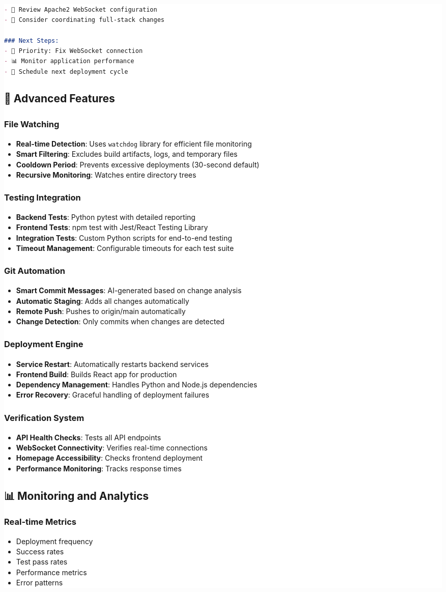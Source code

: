 ```markdown
- 🔧 Review Apache2 WebSocket configuration
- 📝 Consider coordinating full-stack changes

### Next Steps:
- 🚀 Priority: Fix WebSocket connection
- 📊 Monitor application performance
- 🔄 Schedule next deployment cycle
```

## 🔧 Advanced Features

### File Watching
- **Real-time Detection**: Uses `watchdog` library for efficient file monitoring
- **Smart Filtering**: Excludes build artifacts, logs, and temporary files
- **Cooldown Period**: Prevents excessive deployments (30-second default)
- **Recursive Monitoring**: Watches entire directory trees

### Testing Integration
- **Backend Tests**: Python pytest with detailed reporting
- **Frontend Tests**: npm test with Jest/React Testing Library
- **Integration Tests**: Custom Python scripts for end-to-end testing
- **Timeout Management**: Configurable timeouts for each test suite

### Git Automation
- **Smart Commit Messages**: AI-generated based on change analysis
- **Automatic Staging**: Adds all changes automatically
- **Remote Push**: Pushes to origin/main automatically
- **Change Detection**: Only commits when changes are detected

### Deployment Engine
- **Service Restart**: Automatically restarts backend services
- **Frontend Build**: Builds React app for production
- **Dependency Management**: Handles Python and Node.js dependencies
- **Error Recovery**: Graceful handling of deployment failures

### Verification System
- **API Health Checks**: Tests all API endpoints
- **WebSocket Connectivity**: Verifies real-time connections
- **Homepage Accessibility**: Checks frontend deployment
- **Performance Monitoring**: Tracks response times

## 📊 Monitoring and Analytics

### Real-time Metrics
- Deployment frequency
- Success rates
- Test pass rates
- Performance metrics
- Error patterns
